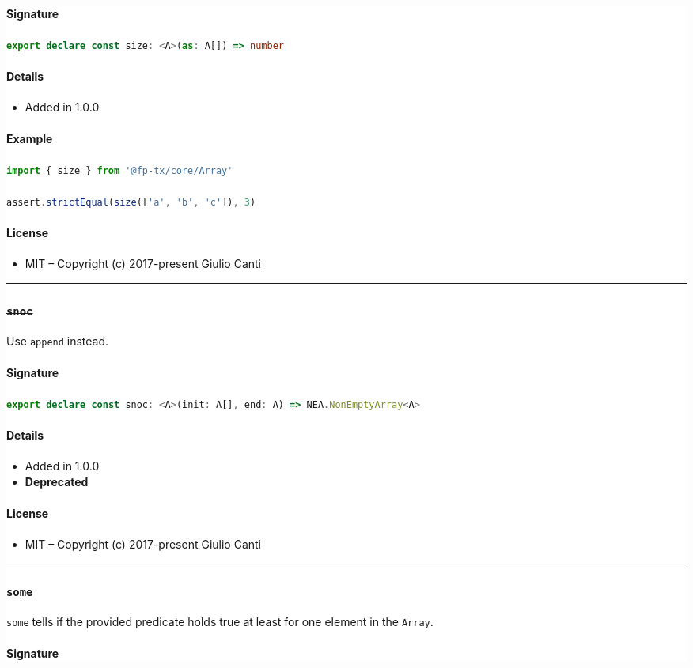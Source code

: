 

#### Signature

```typescript
export declare const size: <A>(as: A[]) => number
```

#### Details

* Added in 1.0.0

#### Example

```typescript
import { size } from '@fp-tx/core/Array'

assert.strictEqual(size(['a', 'b', 'c']), 3)

```

#### License

* MIT – Copyright (c) 2017-present Giulio Canti

---


### ~~`snoc`~~

Use `append` instead.




#### Signature

```typescript
export declare const snoc: <A>(init: A[], end: A) => NEA.NonEmptyArray<A>
```

#### Details

* Added in 1.0.0
* **Deprecated**


#### License

* MIT – Copyright (c) 2017-present Giulio Canti

---


### `some`

`some` tells if the provided predicate holds true at least for one element in the `Array`.




#### Signature
